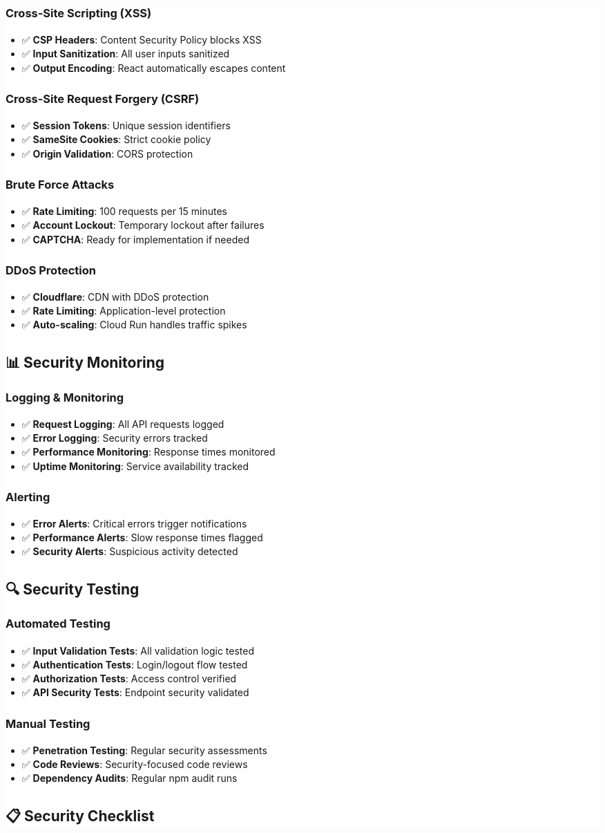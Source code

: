 ### **Cross-Site Scripting (XSS)**
- ✅ **CSP Headers**: Content Security Policy blocks XSS
- ✅ **Input Sanitization**: All user inputs sanitized
- ✅ **Output Encoding**: React automatically escapes content

### **Cross-Site Request Forgery (CSRF)**
- ✅ **Session Tokens**: Unique session identifiers
- ✅ **SameSite Cookies**: Strict cookie policy
- ✅ **Origin Validation**: CORS protection

### **Brute Force Attacks**
- ✅ **Rate Limiting**: 100 requests per 15 minutes
- ✅ **Account Lockout**: Temporary lockout after failures
- ✅ **CAPTCHA**: Ready for implementation if needed

### **DDoS Protection**
- ✅ **Cloudflare**: CDN with DDoS protection
- ✅ **Rate Limiting**: Application-level protection
- ✅ **Auto-scaling**: Cloud Run handles traffic spikes

## 📊 **Security Monitoring**

### **Logging & Monitoring**
- ✅ **Request Logging**: All API requests logged
- ✅ **Error Logging**: Security errors tracked
- ✅ **Performance Monitoring**: Response times monitored
- ✅ **Uptime Monitoring**: Service availability tracked

### **Alerting**
- ✅ **Error Alerts**: Critical errors trigger notifications
- ✅ **Performance Alerts**: Slow response times flagged
- ✅ **Security Alerts**: Suspicious activity detected

## 🔍 **Security Testing**

### **Automated Testing**
- ✅ **Input Validation Tests**: All validation logic tested
- ✅ **Authentication Tests**: Login/logout flow tested
- ✅ **Authorization Tests**: Access control verified
- ✅ **API Security Tests**: Endpoint security validated

### **Manual Testing**
- ✅ **Penetration Testing**: Regular security assessments
- ✅ **Code Reviews**: Security-focused code reviews
- ✅ **Dependency Audits**: Regular npm audit runs

## 📋 **Security Checklist**
